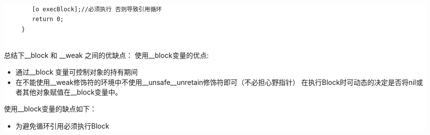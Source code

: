``` objc
		[o execBlock];//必须执行 否则导致引用循环
		return 0;	 
	 }
	 
```
总结下__block 和 __weak 之间的优缺点：
	使用__block变量的优点:
	
* 通过__block 变量可控制对象的持有期间
* 在不能使用__weak修饰符的环境中不使用__unsafe__unretain修饰符即可（不必担心野指针）
		在执行Block时可动态的决定是否将nil或者其他对象赋值在__block变量中。
		
使用__block变量的缺点如下：

* 为避免循环引用必须执行Block


